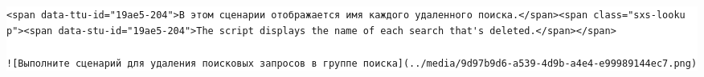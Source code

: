     <span data-ttu-id="19ae5-204">В этом сценарии отображается имя каждого удаленного поиска.</span><span class="sxs-lookup"><span data-stu-id="19ae5-204">The script displays the name of each search that's deleted.</span></span>
    
    ![Выполните сценарий для удаления поисковых запросов в группе поиска](../media/9d97b9d6-a539-4d9b-a4e4-e99989144ec7.png)
